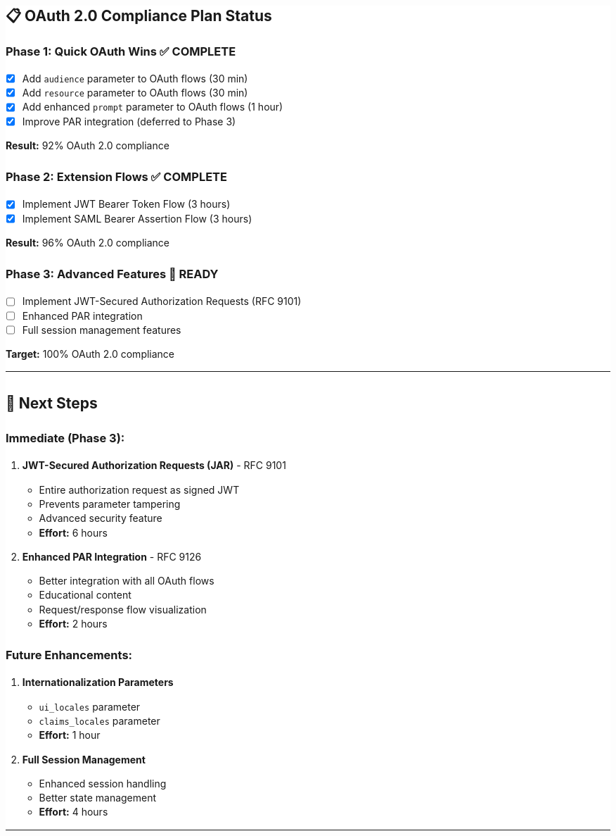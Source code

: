 
## 📋 **OAuth 2.0 Compliance Plan Status**

### **Phase 1: Quick OAuth Wins** ✅ **COMPLETE**
- [x] Add `audience` parameter to OAuth flows (30 min)
- [x] Add `resource` parameter to OAuth flows (30 min)
- [x] Add enhanced `prompt` parameter to OAuth flows (1 hour)
- [x] Improve PAR integration (deferred to Phase 3)

**Result:** 92% OAuth 2.0 compliance

### **Phase 2: Extension Flows** ✅ **COMPLETE**
- [x] Implement JWT Bearer Token Flow (3 hours)
- [x] Implement SAML Bearer Assertion Flow (3 hours)

**Result:** 96% OAuth 2.0 compliance

### **Phase 3: Advanced Features** 🔄 **READY**
- [ ] Implement JWT-Secured Authorization Requests (RFC 9101)
- [ ] Enhanced PAR integration
- [ ] Full session management features

**Target:** 100% OAuth 2.0 compliance

---

## 🚀 **Next Steps**

### **Immediate (Phase 3):**
1. **JWT-Secured Authorization Requests (JAR)** - RFC 9101
   - Entire authorization request as signed JWT
   - Prevents parameter tampering
   - Advanced security feature
   - **Effort:** 6 hours

2. **Enhanced PAR Integration** - RFC 9126
   - Better integration with all OAuth flows
   - Educational content
   - Request/response flow visualization
   - **Effort:** 2 hours

### **Future Enhancements:**
1. **Internationalization Parameters**
   - `ui_locales` parameter
   - `claims_locales` parameter
   - **Effort:** 1 hour

2. **Full Session Management**
   - Enhanced session handling
   - Better state management
   - **Effort:** 4 hours

---